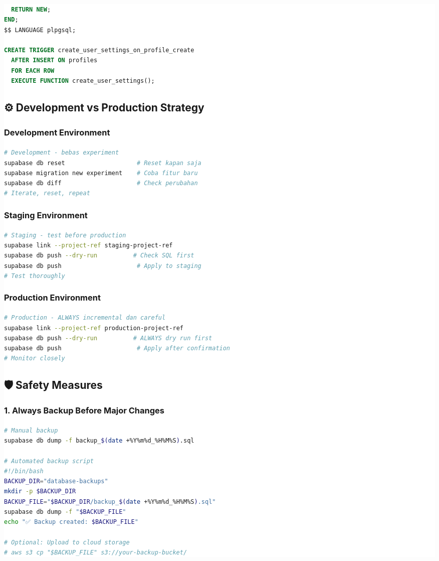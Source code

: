 ```sql
  RETURN NEW;
END;
$$ LANGUAGE plpgsql;

CREATE TRIGGER create_user_settings_on_profile_create
  AFTER INSERT ON profiles
  FOR EACH ROW
  EXECUTE FUNCTION create_user_settings();
```

## ⚙️ Development vs Production Strategy

### Development Environment

```bash
# Development - bebas experiment
supabase db reset                    # Reset kapan saja
supabase migration new experiment    # Coba fitur baru
supabase db diff                     # Check perubahan
# Iterate, reset, repeat
```

### Staging Environment

```bash
# Staging - test before production
supabase link --project-ref staging-project-ref
supabase db push --dry-run          # Check SQL first
supabase db push                     # Apply to staging
# Test thoroughly
```

### Production Environment

```bash
# Production - ALWAYS incremental dan careful
supabase link --project-ref production-project-ref
supabase db push --dry-run          # ALWAYS dry run first
supabase db push                     # Apply after confirmation
# Monitor closely
```

## 🛡️ Safety Measures

### 1. Always Backup Before Major Changes

```bash
# Manual backup
supabase db dump -f backup_$(date +%Y%m%d_%H%M%S).sql

# Automated backup script
#!/bin/bash
BACKUP_DIR="database-backups"
mkdir -p $BACKUP_DIR
BACKUP_FILE="$BACKUP_DIR/backup_$(date +%Y%m%d_%H%M%S).sql"
supabase db dump -f "$BACKUP_FILE"
echo "✅ Backup created: $BACKUP_FILE"

# Optional: Upload to cloud storage
# aws s3 cp "$BACKUP_FILE" s3://your-backup-bucket/
```
